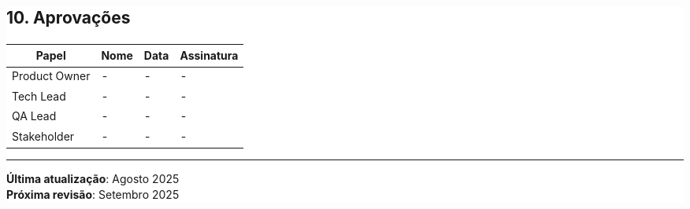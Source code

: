 ## 10. Aprovações

| Papel | Nome | Data | Assinatura |
|-------|------|------|------------|
| Product Owner | - | - | - |
| Tech Lead | - | - | - |
| QA Lead | - | - | - |
| Stakeholder | - | - | - |

---

**Última atualização**: Agosto 2025  
**Próxima revisão**: Setembro 2025
